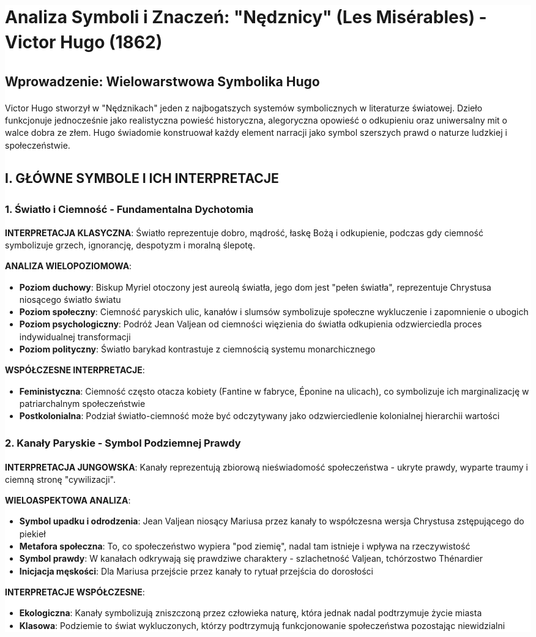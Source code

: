 # Analiza Symboli i Znaczeń: "Nędznicy" (Les Misérables) - Victor Hugo (1862)

## Wprowadzenie: Wielowarstwowa Symbolika Hugo

Victor Hugo stworzył w "Nędznikach" jeden z najbogatszych systemów symbolicznych w literaturze światowej. Dzieło funkcjonuje jednocześnie jako realistyczna powieść historyczna, alegoryczna opowieść o odkupieniu oraz uniwersalny mit o walce dobra ze złem. Hugo świadomie konstruował każdy element narracji jako symbol szerszych prawd o naturze ludzkiej i społeczeństwie.

## I. GŁÓWNE SYMBOLE I ICH INTERPRETACJE

### 1. Światło i Ciemność - Fundamentalna Dychotomia

**INTERPRETACJA KLASYCZNA**: Światło reprezentuje dobro, mądrość, łaskę Bożą i odkupienie, podczas gdy ciemność symbolizuje grzech, ignorancję, despotyzm i moralną ślepotę.

**ANALIZA WIELOPOZIOMOWA**:
- **Poziom duchowy**: Biskup Myriel otoczony jest aureolą światła, jego dom jest "pełen światła", reprezentuje Chrystusa niosącego światło światu
- **Poziom społeczny**: Ciemność paryskich ulic, kanałów i slumsów symbolizuje społeczne wykluczenie i zapomnienie o ubogich
- **Poziom psychologiczny**: Podróż Jean Valjean od ciemności więzienia do światła odkupienia odzwierciedla proces indywidualnej transformacji
- **Poziom polityczny**: Światło barykad kontrastuje z ciemnością systemu monarchicznego

**WSPÓŁCZESNE INTERPRETACJE**:
- **Feministyczna**: Ciemność często otacza kobiety (Fantine w fabryce, Éponine na ulicach), co symbolizuje ich marginalizację w patriarchalnym społeczeństwie
- **Postkolonialna**: Podział światło-ciemność może być odczytywany jako odzwierciedlenie kolonialnej hierarchii wartości

### 2. Kanały Paryskie - Symbol Podziemnej Prawdy

**INTERPRETACJA JUNGOWSKA**: Kanały reprezentują zbiorową nieświadomość społeczeństwa - ukryte prawdy, wyparte traumy i ciemną stronę "cywilizacji".

**WIELOASPEKTOWA ANALIZA**:
- **Symbol upadku i odrodzenia**: Jean Valjean niosący Mariusa przez kanały to współczesna wersja Chrystusa zstępującego do piekieł
- **Metafora społeczna**: To, co społeczeństwo wypiera "pod ziemię", nadal tam istnieje i wpływa na rzeczywistość
- **Symbol prawdy**: W kanałach odkrywają się prawdziwe charaktery - szlachetność Valjean, tchórzostwo Thénardier
- **Inicjacja męskości**: Dla Mariusa przejście przez kanały to rytuał przejścia do dorosłości

**INTERPRETACJE WSPÓŁCZESNE**:
- **Ekologiczna**: Kanały symbolizują zniszczoną przez człowieka naturę, która jednak nadal podtrzymuje życie miasta
- **Klasowa**: Podziemie to świat wykluczonych, którzy podtrzymują funkcjonowanie społeczeństwa pozostając niewidzialni
